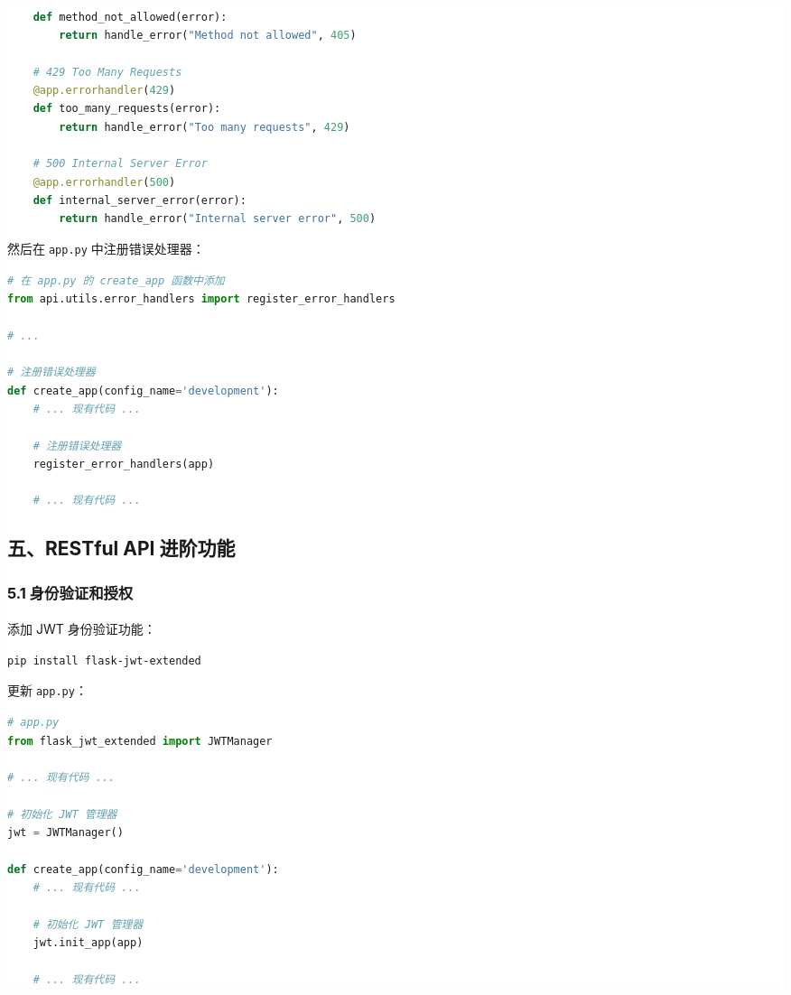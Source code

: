 ```python
    def method_not_allowed(error):
        return handle_error("Method not allowed", 405)
    
    # 429 Too Many Requests
    @app.errorhandler(429)
    def too_many_requests(error):
        return handle_error("Too many requests", 429)
    
    # 500 Internal Server Error
    @app.errorhandler(500)
    def internal_server_error(error):
        return handle_error("Internal server error", 500)
```

然后在 `app.py` 中注册错误处理器：

```python
# 在 app.py 的 create_app 函数中添加
from api.utils.error_handlers import register_error_handlers

# ...

# 注册错误处理器
def create_app(config_name='development'):
    # ... 现有代码 ...
    
    # 注册错误处理器
    register_error_handlers(app)
    
    # ... 现有代码 ...
```

## 五、RESTful API 进阶功能

### 5.1 身份验证和授权

添加 JWT 身份验证功能：

```bash
pip install flask-jwt-extended
```

更新 `app.py`：

```python
# app.py
from flask_jwt_extended import JWTManager

# ... 现有代码 ...

# 初始化 JWT 管理器
jwt = JWTManager()

def create_app(config_name='development'):
    # ... 现有代码 ...
    
    # 初始化 JWT 管理器
    jwt.init_app(app)
    
    # ... 现有代码 ...
```
